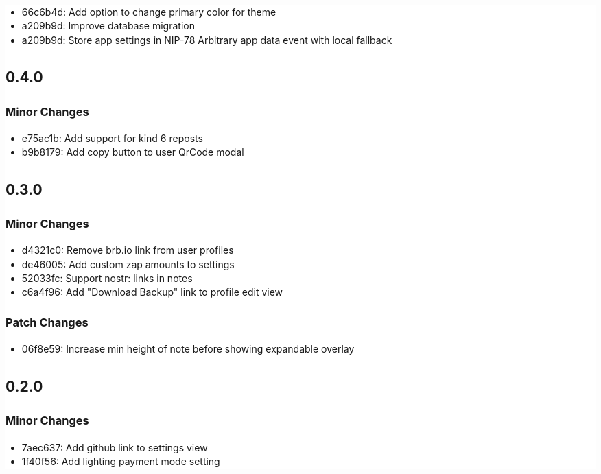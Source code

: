 - 66c6b4d: Add option to change primary color for theme
- a209b9d: Improve database migration
- a209b9d: Store app settings in NIP-78 Arbitrary app data event with local fallback

## 0.4.0

### Minor Changes

- e75ac1b: Add support for kind 6 reposts
- b9b8179: Add copy button to user QrCode modal

## 0.3.0

### Minor Changes

- d4321c0: Remove brb.io link from user profiles
- de46005: Add custom zap amounts to settings
- 52033fc: Support nostr: links in notes
- c6a4f96: Add "Download Backup" link to profile edit view

### Patch Changes

- 06f8e59: Increase min height of note before showing expandable overlay

## 0.2.0

### Minor Changes

- 7aec637: Add github link to settings view
- 1f40f56: Add lighting payment mode setting
